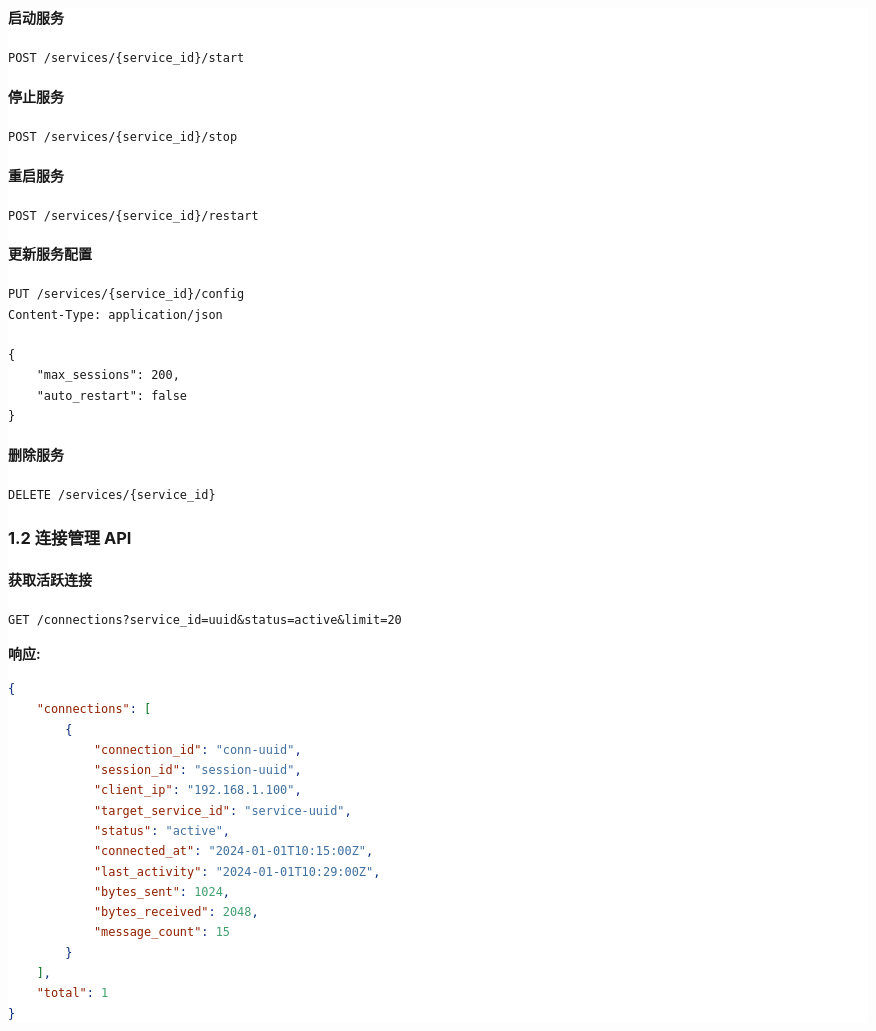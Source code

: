 #### 启动服务
```http
POST /services/{service_id}/start
```

#### 停止服务
```http
POST /services/{service_id}/stop
```

#### 重启服务
```http
POST /services/{service_id}/restart
```

#### 更新服务配置
```http
PUT /services/{service_id}/config
Content-Type: application/json

{
    "max_sessions": 200,
    "auto_restart": false
}
```

#### 删除服务
```http
DELETE /services/{service_id}
```

### 1.2 连接管理 API

#### 获取活跃连接
```http
GET /connections?service_id=uuid&status=active&limit=20
```

**响应:**
```json
{
    "connections": [
        {
            "connection_id": "conn-uuid",
            "session_id": "session-uuid",
            "client_ip": "192.168.1.100",
            "target_service_id": "service-uuid",
            "status": "active",
            "connected_at": "2024-01-01T10:15:00Z",
            "last_activity": "2024-01-01T10:29:00Z",
            "bytes_sent": 1024,
            "bytes_received": 2048,
            "message_count": 15
        }
    ],
    "total": 1
}
```
